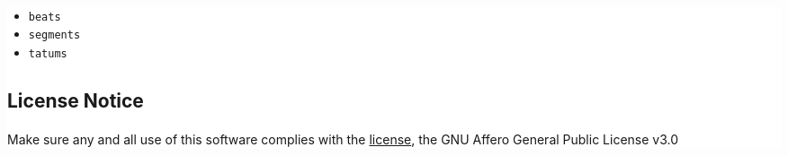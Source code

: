   * `beats`
  * `segments`
  * `tatums`

## License Notice
Make sure any and all use of this software complies with the [license](https://github.com/barkloaf/MetaGrabAPI/blob/master/LICENSE), the GNU Affero General Public License v3.0
